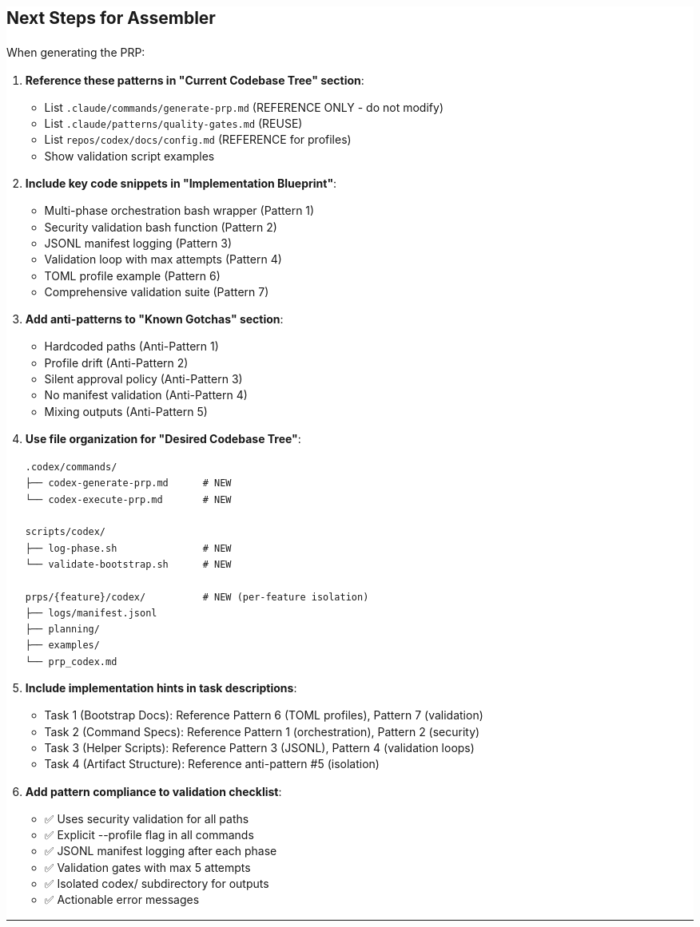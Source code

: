 ## Next Steps for Assembler

When generating the PRP:

1. **Reference these patterns in "Current Codebase Tree" section**:
   - List `.claude/commands/generate-prp.md` (REFERENCE ONLY - do not modify)
   - List `.claude/patterns/quality-gates.md` (REUSE)
   - List `repos/codex/docs/config.md` (REFERENCE for profiles)
   - Show validation script examples

2. **Include key code snippets in "Implementation Blueprint"**:
   - Multi-phase orchestration bash wrapper (Pattern 1)
   - Security validation bash function (Pattern 2)
   - JSONL manifest logging (Pattern 3)
   - Validation loop with max attempts (Pattern 4)
   - TOML profile example (Pattern 6)
   - Comprehensive validation suite (Pattern 7)

3. **Add anti-patterns to "Known Gotchas" section**:
   - Hardcoded paths (Anti-Pattern 1)
   - Profile drift (Anti-Pattern 2)
   - Silent approval policy (Anti-Pattern 3)
   - No manifest validation (Anti-Pattern 4)
   - Mixing outputs (Anti-Pattern 5)

4. **Use file organization for "Desired Codebase Tree"**:
   ```
   .codex/commands/
   ├── codex-generate-prp.md      # NEW
   └── codex-execute-prp.md       # NEW

   scripts/codex/
   ├── log-phase.sh               # NEW
   └── validate-bootstrap.sh      # NEW

   prps/{feature}/codex/          # NEW (per-feature isolation)
   ├── logs/manifest.jsonl
   ├── planning/
   ├── examples/
   └── prp_codex.md
   ```

5. **Include implementation hints in task descriptions**:
   - Task 1 (Bootstrap Docs): Reference Pattern 6 (TOML profiles), Pattern 7 (validation)
   - Task 2 (Command Specs): Reference Pattern 1 (orchestration), Pattern 2 (security)
   - Task 3 (Helper Scripts): Reference Pattern 3 (JSONL), Pattern 4 (validation loops)
   - Task 4 (Artifact Structure): Reference anti-pattern #5 (isolation)

6. **Add pattern compliance to validation checklist**:
   - ✅ Uses security validation for all paths
   - ✅ Explicit --profile flag in all commands
   - ✅ JSONL manifest logging after each phase
   - ✅ Validation gates with max 5 attempts
   - ✅ Isolated codex/ subdirectory for outputs
   - ✅ Actionable error messages

---